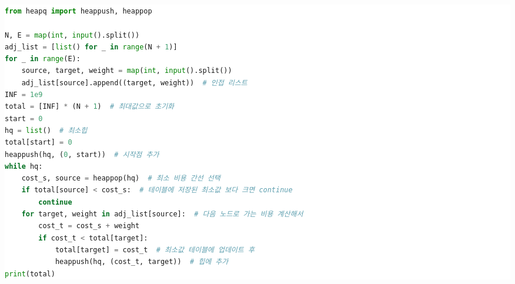   ```python
  from heapq import heappush, heappop
  
  N, E = map(int, input().split())
  adj_list = [list() for _ in range(N + 1)]
  for _ in range(E):
      source, target, weight = map(int, input().split())
      adj_list[source].append((target, weight))  # 인접 리스트
  INF = 1e9
  total = [INF] * (N + 1)  # 최대값으로 초기화
  start = 0
  hq = list()  # 최소힙
  total[start] = 0
  heappush(hq, (0, start))  # 시작점 추가
  while hq:
      cost_s, source = heappop(hq)  # 최소 비용 간선 선택
      if total[source] < cost_s:  # 테이블에 저장된 최소값 보다 크면 continue
          continue
      for target, weight in adj_list[source]:  # 다음 노드로 가는 비용 계산해서
          cost_t = cost_s + weight
          if cost_t < total[target]:
              total[target] = cost_t  # 최소값 테이블에 업데이트 후
              heappush(hq, (cost_t, target))  # 힙에 추가
  print(total)
  ```
  
  

